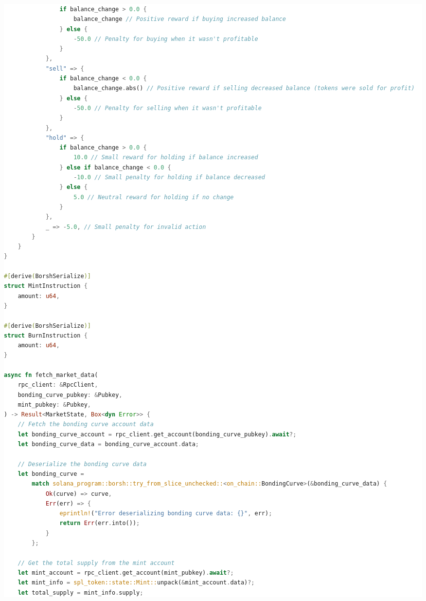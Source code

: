```rust
                if balance_change > 0.0 {
                    balance_change // Positive reward if buying increased balance
                } else {
                    -50.0 // Penalty for buying when it wasn't profitable
                }
            },
            "sell" => {
                if balance_change < 0.0 {
                    balance_change.abs() // Positive reward if selling decreased balance (tokens were sold for profit)
                } else {
                    -50.0 // Penalty for selling when it wasn't profitable
                }
            },
            "hold" => {
                if balance_change > 0.0 {
                    10.0 // Small reward for holding if balance increased
                } else if balance_change < 0.0 {
                    -10.0 // Small penalty for holding if balance decreased
                } else {
                    5.0 // Neutral reward for holding if no change
                }
            },
            _ => -5.0, // Small penalty for invalid action
        }
    }
}

#[derive(BorshSerialize)]
struct MintInstruction {
    amount: u64,
}

#[derive(BorshSerialize)]
struct BurnInstruction {
    amount: u64,
}

async fn fetch_market_data(
    rpc_client: &RpcClient,
    bonding_curve_pubkey: &Pubkey,
    mint_pubkey: &Pubkey,
) -> Result<MarketState, Box<dyn Error>> {
    // Fetch the bonding curve account data
    let bonding_curve_account = rpc_client.get_account(bonding_curve_pubkey).await?;
    let bonding_curve_data = bonding_curve_account.data;

    // Deserialize the bonding curve data
    let bonding_curve =
        match solana_program::borsh::try_from_slice_unchecked::<on_chain::BondingCurve>(&bonding_curve_data) {
            Ok(curve) => curve,
            Err(err) => {
                eprintln!("Error deserializing bonding curve data: {}", err);
                return Err(err.into());
            }
        };

    // Get the total supply from the mint account
    let mint_account = rpc_client.get_account(mint_pubkey).await?;
    let mint_info = spl_token::state::Mint::unpack(&mint_account.data)?;
    let total_supply = mint_info.supply;

```
